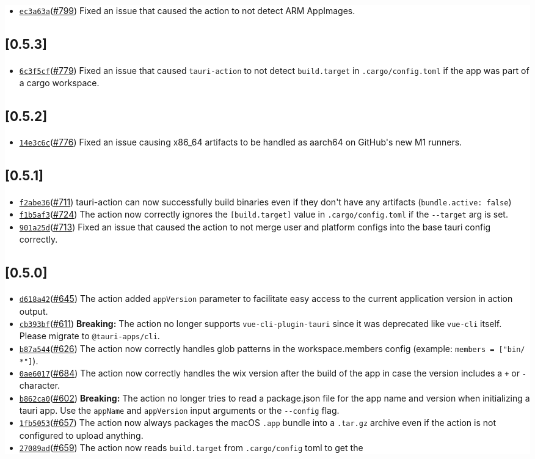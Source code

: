 -   [`ec3a63a`](https://www.github.com/tauri-apps/tauri-action/commit/ec3a63a669b74a6069703e9dc1c3e0bd72abad62)([#799](https://www.github.com/tauri-apps/tauri-action/pull/799))
    Fixed an issue that caused the action to not detect ARM AppImages.

## \[0.5.3]

-   [`6c3f5cf`](https://www.github.com/tauri-apps/tauri-action/commit/6c3f5cf8dbe7410537547f57aef00238e53e931f)([#779](https://www.github.com/tauri-apps/tauri-action/pull/779))
    Fixed an issue that caused `tauri-action` to not detect `build.target` in
    `.cargo/config.toml` if the app was part of a cargo workspace.

## \[0.5.2]

-   [`14e3c6c`](https://www.github.com/tauri-apps/tauri-action/commit/14e3c6c0d54349a0fe1eb576b560883744c07303)([#776](https://www.github.com/tauri-apps/tauri-action/pull/776))
    Fixed an issue causing x86_64 artifacts to be handled as aarch64 on GitHub's
    new M1 runners.

## \[0.5.1]

-   [`f2abe36`](https://www.github.com/tauri-apps/tauri-action/commit/f2abe36fa8a59765d670b75f823b2ed3e93b40ab)([#711](https://www.github.com/tauri-apps/tauri-action/pull/711))
    tauri-action can now successfully build binaries even if they don't have any
    artifacts (`bundle.active: false`)
-   [`f1b5af3`](https://www.github.com/tauri-apps/tauri-action/commit/f1b5af3268dd7853edbef9a055dd9e9d051de9e1)([#724](https://www.github.com/tauri-apps/tauri-action/pull/724))
    The action now correctly ignores the `[build.target]` value in
    `.cargo/config.toml` if the `--target` arg is set.
-   [`901a25d`](https://www.github.com/tauri-apps/tauri-action/commit/901a25d04f844266e79c65414f31b34d52089219)([#713](https://www.github.com/tauri-apps/tauri-action/pull/713))
    Fixed an issue that caused the action to not merge user and platform configs
    into the base tauri config correctly.

## \[0.5.0]

-   [`d618a42`](https://www.github.com/tauri-apps/tauri-action/commit/d618a422b9e0fbca4fd2436be4f6368453c45a7e)([#645](https://www.github.com/tauri-apps/tauri-action/pull/645))
    The action added `appVersion` parameter to facilitate easy access to the
    current application version in action output.
-   [`cb393bf`](https://www.github.com/tauri-apps/tauri-action/commit/cb393bfe3b4fb834693989499769ff8fc24ada26)([#611](https://www.github.com/tauri-apps/tauri-action/pull/611))
    **Breaking:** The action no longer supports `vue-cli-plugin-tauri` since it
    was deprecated like `vue-cli` itself. Please migrate to `@tauri-apps/cli`.
-   [`b87a544`](https://www.github.com/tauri-apps/tauri-action/commit/b87a544c7a8ad25f6ff41f0a4a20b8f711056008)([#626](https://www.github.com/tauri-apps/tauri-action/pull/626))
    The action now correctly handles glob patterns in the workspace.members
    config (example: `members = ["bin/*"]`).
-   [`0ae6017`](https://www.github.com/tauri-apps/tauri-action/commit/0ae60177b83b43bbaa0da921afe7262787a0441a)([#684](https://www.github.com/tauri-apps/tauri-action/pull/684))
    The action now correctly handles the wix version after the build of the app
    in case the version includes a `+` or `-` character.
-   [`b862ca0`](https://www.github.com/tauri-apps/tauri-action/commit/b862ca088ab308dee6bf035f4003f1f446e11438)([#602](https://www.github.com/tauri-apps/tauri-action/pull/602))
    **Breaking:** The action no longer tries to read a package.json file for the
    app name and version when initializing a tauri app. Use the `appName` and
    `appVersion` input arguments or the `--config` flag.
-   [`1fb5053`](https://www.github.com/tauri-apps/tauri-action/commit/1fb5053d19d6a3c1c5a2b1d39e3d5ce2bf448ca5)([#657](https://www.github.com/tauri-apps/tauri-action/pull/657))
    The action now always packages the macOS `.app` bundle into a `.tar.gz`
    archive even if the action is not configured to upload anything.
-   [`27089ad`](https://www.github.com/tauri-apps/tauri-action/commit/27089ade7a1c5a985c91b23424bd5017b8148595)([#659](https://www.github.com/tauri-apps/tauri-action/pull/659))
    The action now reads `build.target` from `.cargo/config` toml to get the